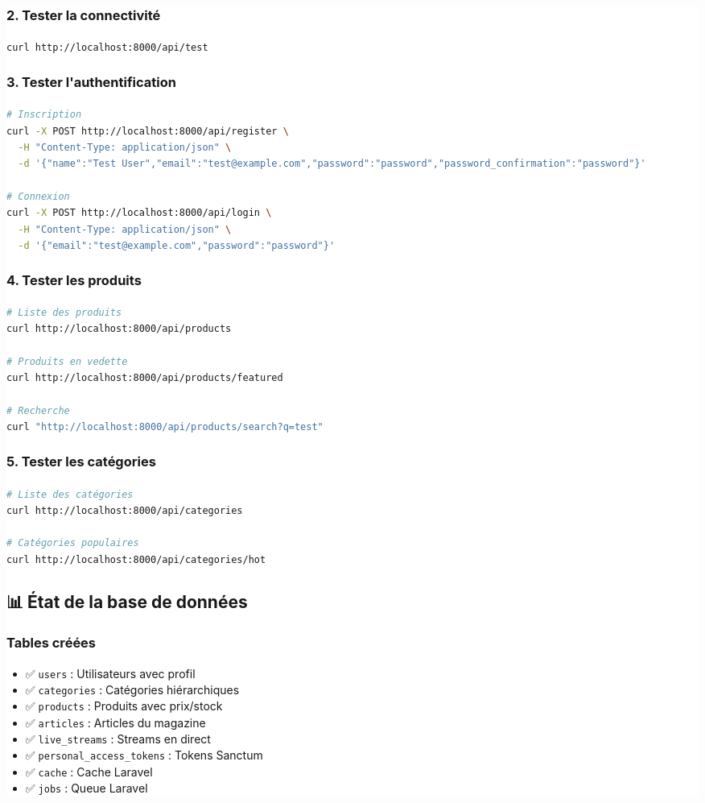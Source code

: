 ### **2. Tester la connectivité**
```bash
curl http://localhost:8000/api/test
```

### **3. Tester l'authentification**
```bash
# Inscription
curl -X POST http://localhost:8000/api/register \
  -H "Content-Type: application/json" \
  -d '{"name":"Test User","email":"test@example.com","password":"password","password_confirmation":"password"}'

# Connexion
curl -X POST http://localhost:8000/api/login \
  -H "Content-Type: application/json" \
  -d '{"email":"test@example.com","password":"password"}'
```

### **4. Tester les produits**
```bash
# Liste des produits
curl http://localhost:8000/api/products

# Produits en vedette
curl http://localhost:8000/api/products/featured

# Recherche
curl "http://localhost:8000/api/products/search?q=test"
```

### **5. Tester les catégories**
```bash
# Liste des catégories
curl http://localhost:8000/api/categories

# Catégories populaires
curl http://localhost:8000/api/categories/hot
```

## 📊 **État de la base de données**

### **Tables créées**
- ✅ `users` : Utilisateurs avec profil
- ✅ `categories` : Catégories hiérarchiques
- ✅ `products` : Produits avec prix/stock
- ✅ `articles` : Articles du magazine
- ✅ `live_streams` : Streams en direct
- ✅ `personal_access_tokens` : Tokens Sanctum
- ✅ `cache` : Cache Laravel
- ✅ `jobs` : Queue Laravel

